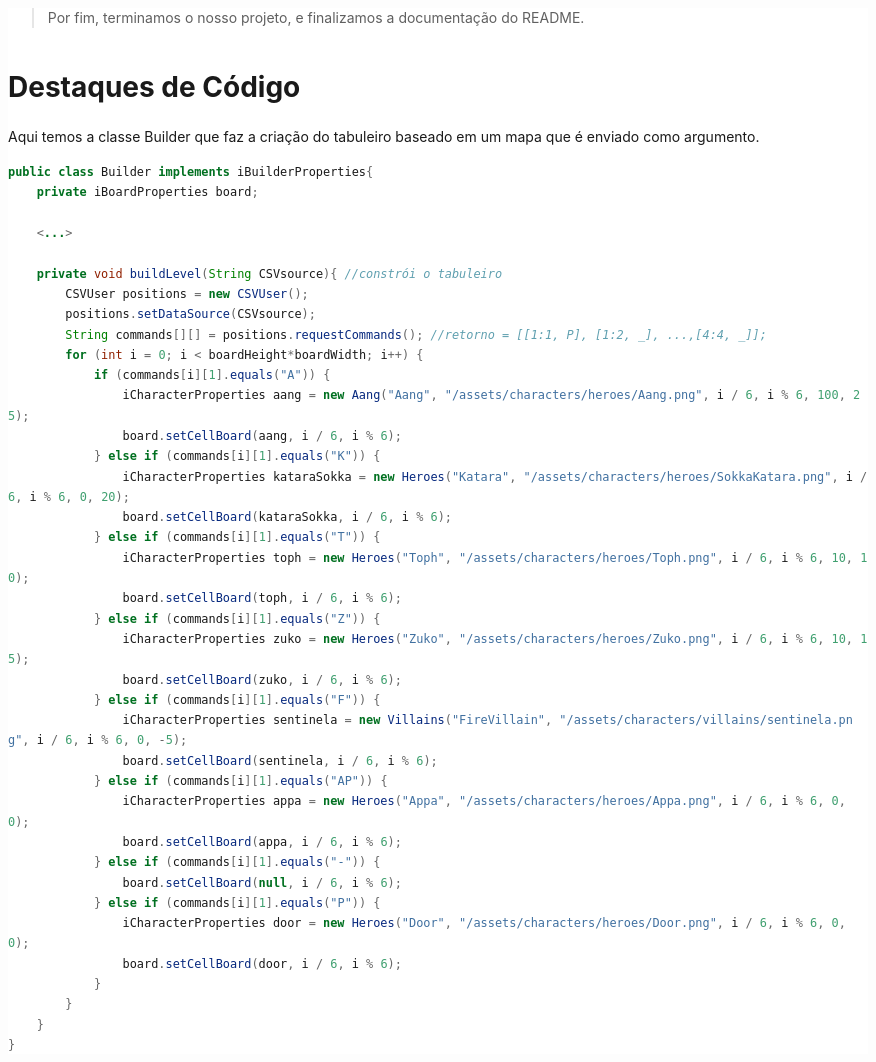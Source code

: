 > 
> Por fim, terminamos o nosso projeto, e finalizamos a documentação do README.


# Destaques de Código
Aqui temos a classe Builder que faz a criação do tabuleiro baseado em um mapa que é enviado como argumento.
~~~java
public class Builder implements iBuilderProperties{
    private iBoardProperties board;
    
    <...>

    private void buildLevel(String CSVsource){ //constrói o tabuleiro
        CSVUser positions = new CSVUser();
        positions.setDataSource(CSVsource);
        String commands[][] = positions.requestCommands(); //retorno = [[1:1, P], [1:2, _], ...,[4:4, _]];
        for (int i = 0; i < boardHeight*boardWidth; i++) {
            if (commands[i][1].equals("A")) {
                iCharacterProperties aang = new Aang("Aang", "/assets/characters/heroes/Aang.png", i / 6, i % 6, 100, 25);
                board.setCellBoard(aang, i / 6, i % 6);
            } else if (commands[i][1].equals("K")) {
                iCharacterProperties kataraSokka = new Heroes("Katara", "/assets/characters/heroes/SokkaKatara.png", i / 6, i % 6, 0, 20);
                board.setCellBoard(kataraSokka, i / 6, i % 6);
            } else if (commands[i][1].equals("T")) {
                iCharacterProperties toph = new Heroes("Toph", "/assets/characters/heroes/Toph.png", i / 6, i % 6, 10, 10);
                board.setCellBoard(toph, i / 6, i % 6);
            } else if (commands[i][1].equals("Z")) {
                iCharacterProperties zuko = new Heroes("Zuko", "/assets/characters/heroes/Zuko.png", i / 6, i % 6, 10, 15);
                board.setCellBoard(zuko, i / 6, i % 6);
            } else if (commands[i][1].equals("F")) {
                iCharacterProperties sentinela = new Villains("FireVillain", "/assets/characters/villains/sentinela.png", i / 6, i % 6, 0, -5);
                board.setCellBoard(sentinela, i / 6, i % 6);
            } else if (commands[i][1].equals("AP")) {
                iCharacterProperties appa = new Heroes("Appa", "/assets/characters/heroes/Appa.png", i / 6, i % 6, 0, 0);
                board.setCellBoard(appa, i / 6, i % 6);
            } else if (commands[i][1].equals("-")) {
                board.setCellBoard(null, i / 6, i % 6);
            } else if (commands[i][1].equals("P")) {
                iCharacterProperties door = new Heroes("Door", "/assets/characters/heroes/Door.png", i / 6, i % 6, 0, 0);
                board.setCellBoard(door, i / 6, i % 6);
            }
        }
    }
}
~~~
